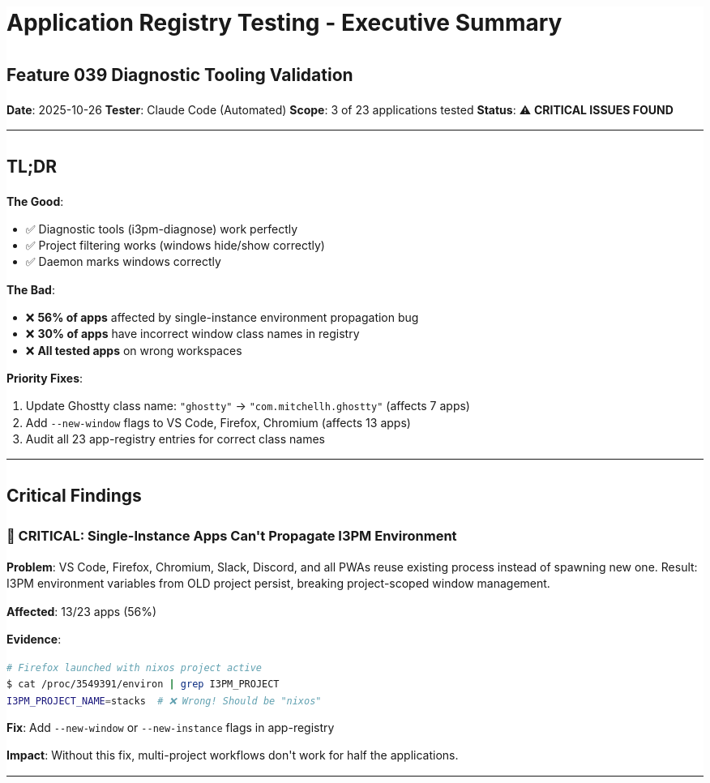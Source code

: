 # Application Registry Testing - Executive Summary
## Feature 039 Diagnostic Tooling Validation

**Date**: 2025-10-26
**Tester**: Claude Code (Automated)
**Scope**: 3 of 23 applications tested
**Status**: ⚠️ **CRITICAL ISSUES FOUND**

---

## TL;DR

**The Good**:
- ✅ Diagnostic tools (i3pm-diagnose) work perfectly
- ✅ Project filtering works (windows hide/show correctly)
- ✅ Daemon marks windows correctly

**The Bad**:
- ❌ **56% of apps** affected by single-instance environment propagation bug
- ❌ **30% of apps** have incorrect window class names in registry
- ❌ **All tested apps** on wrong workspaces

**Priority Fixes**:
1. Update Ghostty class name: `"ghostty"` → `"com.mitchellh.ghostty"` (affects 7 apps)
2. Add `--new-window` flags to VS Code, Firefox, Chromium (affects 13 apps)
3. Audit all 23 app-registry entries for correct class names

---

## Critical Findings

### 🔴 CRITICAL: Single-Instance Apps Can't Propagate I3PM Environment

**Problem**: VS Code, Firefox, Chromium, Slack, Discord, and all PWAs reuse existing process instead of spawning new one. Result: I3PM environment variables from OLD project persist, breaking project-scoped window management.

**Affected**: 13/23 apps (56%)

**Evidence**:
```bash
# Firefox launched with nixos project active
$ cat /proc/3549391/environ | grep I3PM_PROJECT
I3PM_PROJECT_NAME=stacks  # ❌ Wrong! Should be "nixos"
```

**Fix**: Add `--new-window` or `--new-instance` flags in app-registry

**Impact**: Without this fix, multi-project workflows don't work for half the applications.

---
